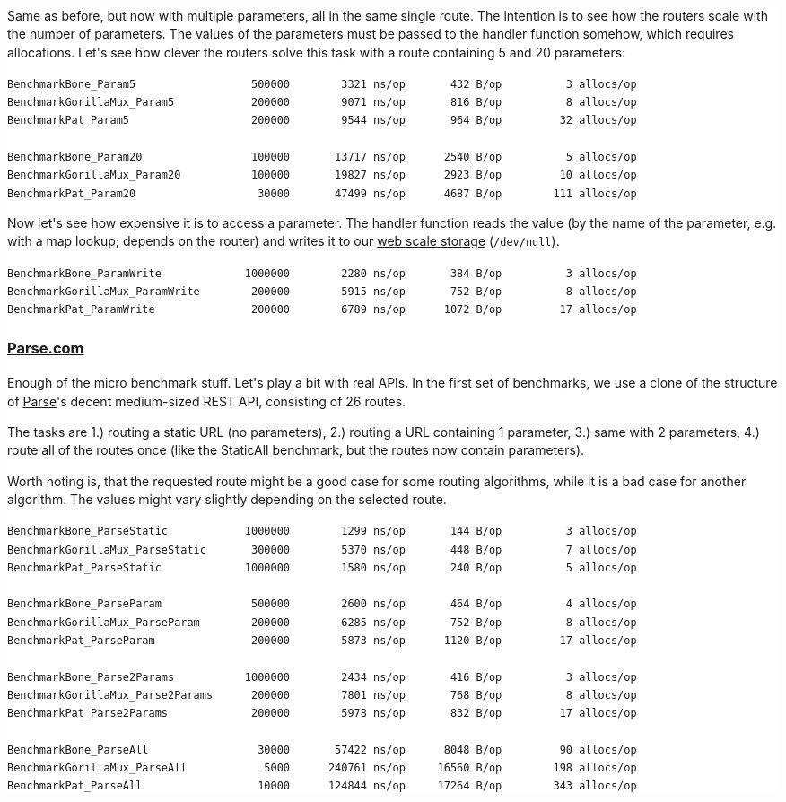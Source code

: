 Same as before, but now with multiple parameters, all in the same single route. The intention is to see how the routers scale with the number of parameters. The values of the parameters must be passed to the handler function somehow, which requires allocations. Let's see how clever the routers solve this task with a route containing 5 and 20 parameters:
```
BenchmarkBone_Param5            	  500000	    3321 ns/op	     432 B/op	       3 allocs/op
BenchmarkGorillaMux_Param5      	  200000	    9071 ns/op	     816 B/op	       8 allocs/op
BenchmarkPat_Param5             	  200000	    9544 ns/op	     964 B/op	      32 allocs/op

BenchmarkBone_Param20           	  100000	   13717 ns/op	    2540 B/op	       5 allocs/op
BenchmarkGorillaMux_Param20     	  100000	   19827 ns/op	    2923 B/op	      10 allocs/op
BenchmarkPat_Param20            	   30000	   47499 ns/op	    4687 B/op	     111 allocs/op
```

Now let's see how expensive it is to access a parameter. The handler function reads the value (by the name of the parameter, e.g. with a map lookup; depends on the router) and writes it to our [web scale storage](https://www.youtube.com/watch?v=b2F-DItXtZs) (`/dev/null`).
```
BenchmarkBone_ParamWrite        	 1000000	    2280 ns/op	     384 B/op	       3 allocs/op
BenchmarkGorillaMux_ParamWrite  	  200000	    5915 ns/op	     752 B/op	       8 allocs/op
BenchmarkPat_ParamWrite         	  200000	    6789 ns/op	    1072 B/op	      17 allocs/op
```

### [Parse.com](https://parse.com/docs/rest#summary)

Enough of the micro benchmark stuff. Let's play a bit with real APIs. In the first set of benchmarks, we use a clone of the structure of [Parse](https://parse.com)'s decent medium-sized REST API, consisting of 26 routes.

The tasks are 1.) routing a static URL (no parameters), 2.) routing a URL containing 1 parameter, 3.) same with 2 parameters, 4.) route all of the routes once (like the StaticAll benchmark, but the routes now contain parameters).

Worth noting is, that the requested route might be a good case for some routing algorithms, while it is a bad case for another algorithm. The values might vary slightly depending on the selected route.

```
BenchmarkBone_ParseStatic       	 1000000	    1299 ns/op	     144 B/op	       3 allocs/op
BenchmarkGorillaMux_ParseStatic 	  300000	    5370 ns/op	     448 B/op	       7 allocs/op
BenchmarkPat_ParseStatic        	 1000000	    1580 ns/op	     240 B/op	       5 allocs/op

BenchmarkBone_ParseParam        	  500000	    2600 ns/op	     464 B/op	       4 allocs/op
BenchmarkGorillaMux_ParseParam  	  200000	    6285 ns/op	     752 B/op	       8 allocs/op
BenchmarkPat_ParseParam         	  200000	    5873 ns/op	    1120 B/op	      17 allocs/op

BenchmarkBone_Parse2Params      	 1000000	    2434 ns/op	     416 B/op	       3 allocs/op
BenchmarkGorillaMux_Parse2Params	  200000	    7801 ns/op	     768 B/op	       8 allocs/op
BenchmarkPat_Parse2Params       	  200000	    5978 ns/op	     832 B/op	      17 allocs/op

BenchmarkBone_ParseAll          	   30000	   57422 ns/op	    8048 B/op	      90 allocs/op
BenchmarkGorillaMux_ParseAll    	    5000	  240761 ns/op	   16560 B/op	     198 allocs/op
BenchmarkPat_ParseAll           	   10000	  124844 ns/op	   17264 B/op	     343 allocs/op
```
